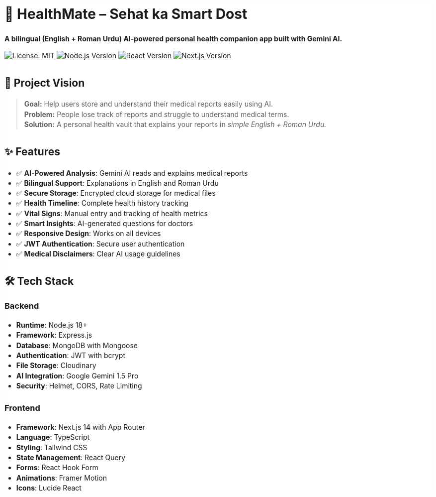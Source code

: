 # 🏥 HealthMate – Sehat ka Smart Dost

**A bilingual (English + Roman Urdu) AI-powered personal health companion app built with Gemini AI.**

[![License: MIT](https://img.shields.io/badge/License-MIT-yellow.svg)](https://opensource.org/licenses/MIT)
[![Node.js Version](https://img.shields.io/badge/node-%3E%3D18.0.0-brightgreen)](https://nodejs.org/)
[![React Version](https://img.shields.io/badge/react-18.2.0-blue)](https://reactjs.org/)
[![Next.js Version](https://img.shields.io/badge/next.js-14.0.4-black)](https://nextjs.org/)

## 🧭 Project Vision

> **Goal:** Help users store and understand their medical reports easily using AI.  
> **Problem:** People lose track of reports and struggle to understand medical terms.  
> **Solution:** A personal health vault that explains your reports in *simple English + Roman Urdu.*

## ✨ Features

- ✅ **AI-Powered Analysis**: Gemini AI reads and explains medical reports
- ✅ **Bilingual Support**: Explanations in English and Roman Urdu
- ✅ **Secure Storage**: Encrypted cloud storage for medical files
- ✅ **Health Timeline**: Complete health history tracking
- ✅ **Vital Signs**: Manual entry and tracking of health metrics
- ✅ **Smart Insights**: AI-generated questions for doctors
- ✅ **Responsive Design**: Works on all devices
- ✅ **JWT Authentication**: Secure user authentication
- ✅ **Medical Disclaimers**: Clear AI usage guidelines

## 🛠️ Tech Stack

### Backend
- **Runtime**: Node.js 18+
- **Framework**: Express.js
- **Database**: MongoDB with Mongoose
- **Authentication**: JWT with bcrypt
- **File Storage**: Cloudinary
- **AI Integration**: Google Gemini 1.5 Pro
- **Security**: Helmet, CORS, Rate Limiting

### Frontend
- **Framework**: Next.js 14 with App Router
- **Language**: TypeScript
- **Styling**: Tailwind CSS
- **State Management**: React Query
- **Forms**: React Hook Form
- **Animations**: Framer Motion
- **Icons**: Lucide React
